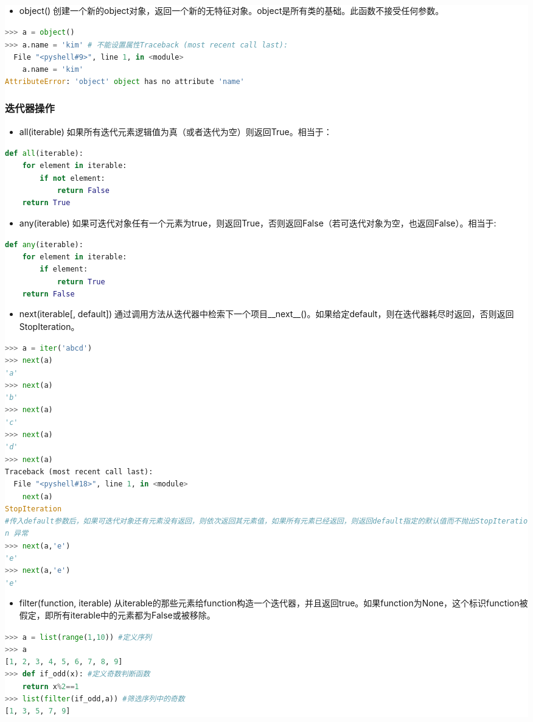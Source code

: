 * object()  创建一个新的object对象，返回一个新的无特征对象。object是所有类的基础。此函数不接受任何参数。

```python
>>> a = object()
>>> a.name = 'kim' # 不能设置属性Traceback (most recent call last):
  File "<pyshell#9>", line 1, in <module>
    a.name = 'kim'
AttributeError: 'object' object has no attribute 'name'
```

### 迭代器操作  

* all(iterable)  如果所有迭代元素逻辑值为真（或者迭代为空）则返回True。相当于：  

```python
def all(iterable):
    for element in iterable:
        if not element:
            return False
    return True
```

* any(iterable)  如果可迭代对象任有一个元素为true，则返回True，否则返回False（若可迭代对象为空，也返回False）。相当于: 

```python
def any(iterable):
    for element in iterable:
        if element:
            return True
    return False
```

* next(iterable[, default])  通过调用方法从迭代器中检索下一个项目__next__()。如果给定default，则在迭代器耗尽时返回，否则返回StopIteration。  

```python
>>> a = iter('abcd')
>>> next(a)
'a'
>>> next(a)
'b'
>>> next(a)
'c'
>>> next(a)
'd'
>>> next(a)
Traceback (most recent call last):
  File "<pyshell#18>", line 1, in <module>
    next(a)
StopIteration
#传入default参数后，如果可迭代对象还有元素没有返回，则依次返回其元素值，如果所有元素已经返回，则返回default指定的默认值而不抛出StopIteration 异常
>>> next(a,'e')
'e'
>>> next(a,'e')
'e'
```

* filter(function, iterable)  从iterable的那些元素给function构造一个迭代器，并且返回true。如果function为None，这个标识function被假定，即所有iterable中的元素都为False或被移除。  

```python
>>> a = list(range(1,10)) #定义序列
>>> a
[1, 2, 3, 4, 5, 6, 7, 8, 9]
>>> def if_odd(x): #定义奇数判断函数
    return x%2==1
>>> list(filter(if_odd,a)) #筛选序列中的奇数
[1, 3, 5, 7, 9]
```


[//]: # (![built-in function][func])  